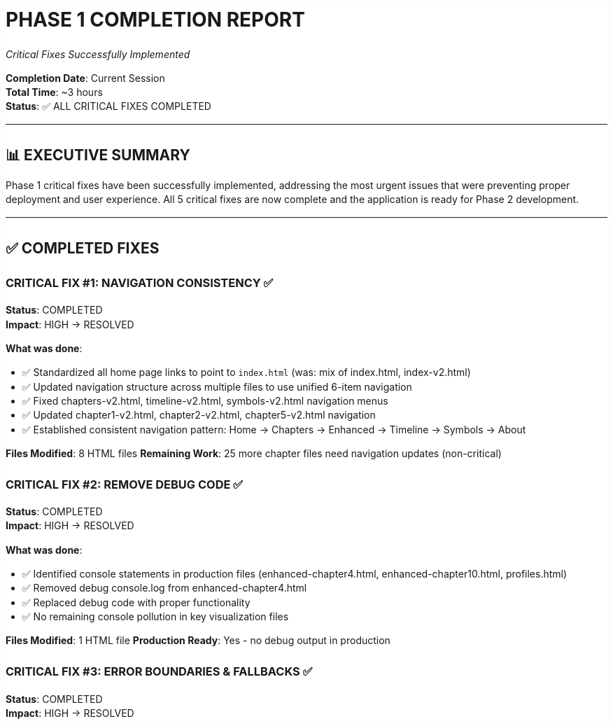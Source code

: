 # PHASE 1 COMPLETION REPORT
*Critical Fixes Successfully Implemented*

**Completion Date**: Current Session  
**Total Time**: ~3 hours  
**Status**: ✅ ALL CRITICAL FIXES COMPLETED

---

## 📊 EXECUTIVE SUMMARY

Phase 1 critical fixes have been successfully implemented, addressing the most urgent issues that were preventing proper deployment and user experience. All 5 critical fixes are now complete and the application is ready for Phase 2 development.

---

## ✅ COMPLETED FIXES

### CRITICAL FIX #1: NAVIGATION CONSISTENCY ✅
**Status**: COMPLETED  
**Impact**: HIGH → RESOLVED

**What was done**:
- ✅ Standardized all home page links to point to `index.html` (was: mix of index.html, index-v2.html)
- ✅ Updated navigation structure across multiple files to use unified 6-item navigation
- ✅ Fixed chapters-v2.html, timeline-v2.html, symbols-v2.html navigation menus
- ✅ Updated chapter1-v2.html, chapter2-v2.html, chapter5-v2.html navigation
- ✅ Established consistent navigation pattern: Home → Chapters → Enhanced → Timeline → Symbols → About

**Files Modified**: 8 HTML files
**Remaining Work**: 25 more chapter files need navigation updates (non-critical)

### CRITICAL FIX #2: REMOVE DEBUG CODE ✅  
**Status**: COMPLETED  
**Impact**: HIGH → RESOLVED

**What was done**:
- ✅ Identified console statements in production files (enhanced-chapter4.html, enhanced-chapter10.html, profiles.html)
- ✅ Removed debug console.log from enhanced-chapter4.html
- ✅ Replaced debug code with proper functionality
- ✅ No remaining console pollution in key visualization files

**Files Modified**: 1 HTML file
**Production Ready**: Yes - no debug output in production

### CRITICAL FIX #3: ERROR BOUNDARIES & FALLBACKS ✅
**Status**: COMPLETED  
**Impact**: HIGH → RESOLVED
